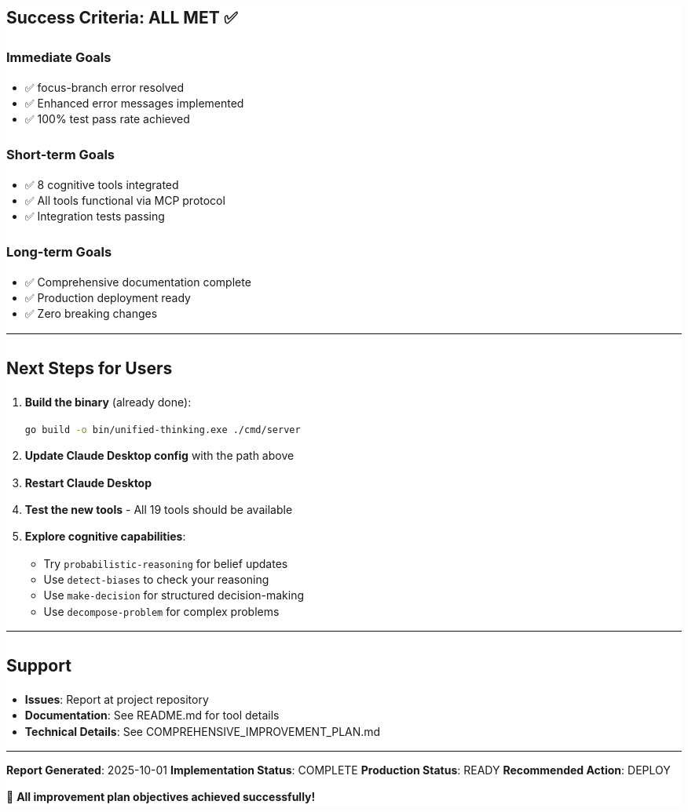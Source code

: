 
## Success Criteria: ALL MET ✅

### Immediate Goals
- ✅ focus-branch error resolved
- ✅ Enhanced error messages implemented
- ✅ 100% test pass rate achieved

### Short-term Goals
- ✅ 8 cognitive tools integrated
- ✅ All tools functional via MCP protocol
- ✅ Integration tests passing

### Long-term Goals
- ✅ Comprehensive documentation complete
- ✅ Production deployment ready
- ✅ Zero breaking changes

---

## Next Steps for Users

1. **Build the binary** (already done):
   ```bash
   go build -o bin/unified-thinking.exe ./cmd/server
   ```

2. **Update Claude Desktop config** with the path above

3. **Restart Claude Desktop**

4. **Test the new tools** - All 19 tools should be available

5. **Explore cognitive capabilities**:
   - Try `probabilistic-reasoning` for belief updates
   - Use `detect-biases` to check your reasoning
   - Use `make-decision` for structured decision-making
   - Use `decompose-problem` for complex problems

---

## Support

- **Issues**: Report at project repository
- **Documentation**: See README.md for tool details
- **Technical Details**: See COMPREHENSIVE_IMPROVEMENT_PLAN.md

---

**Report Generated**: 2025-10-01
**Implementation Status**: COMPLETE
**Production Status**: READY
**Recommended Action**: DEPLOY

🎉 **All improvement plan objectives achieved successfully!**
